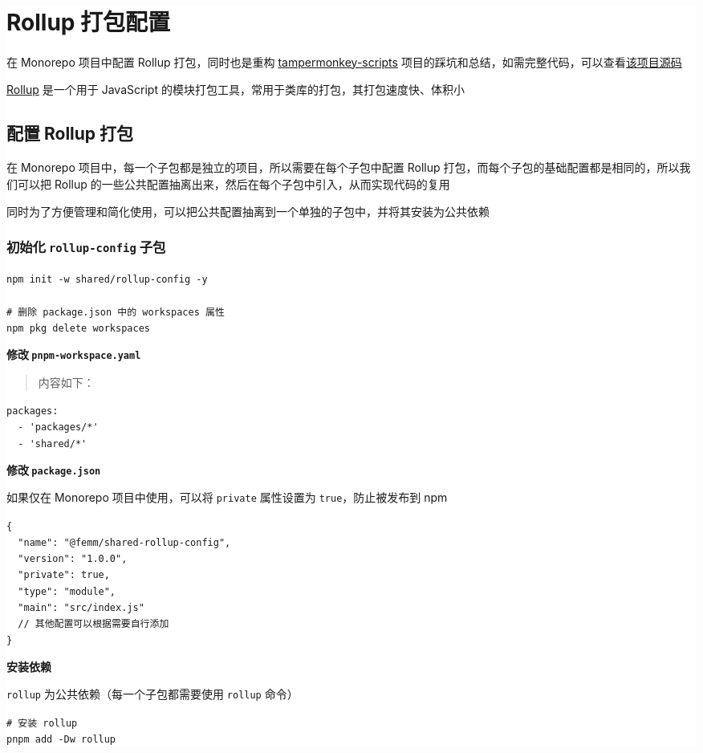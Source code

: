 # Rollup 打包配置

在 Monorepo 项目中配置 Rollup 打包，同时也是重构 [tampermonkey-scripts](https://github.com/maomao1996/tampermonkey-scripts) 项目的踩坑和总结，如需完整代码，可以查看[该项目源码](https://github.com/maomao1996/tampermonkey-scripts)

[Rollup](https://cn.rollupjs.org/) 是一个用于 JavaScript 的模块打包工具，常用于类库的打包，其打包速度快、体积小

## 配置 Rollup 打包

在 Monorepo 项目中，每一个子包都是独立的项目，所以需要在每个子包中配置 Rollup 打包，而每个子包的基础配置都是相同的，所以我们可以把 Rollup 的一些公共配置抽离出来，然后在每个子包中引入，从而实现代码的复用

同时为了方便管理和简化使用，可以把公共配置抽离到一个单独的子包中，并将其安装为公共依赖

### 初始化 `rollup-config` 子包

```shell
npm init -w shared/rollup-config -y

# 删除 package.json 中的 workspaces 属性
npm pkg delete workspaces
```

**修改 `pnpm-workspace.yaml`**

> 内容如下：

```shell
packages:
  - 'packages/*'
  - 'shared/*'
```

**修改 `package.json`**

如果仅在 Monorepo 项目中使用，可以将 `private` 属性设置为 `true`，防止被发布到 npm

```shell
{
  "name": "@femm/shared-rollup-config",
  "version": "1.0.0",
  "private": true,
  "type": "module",
  "main": "src/index.js"
  // 其他配置可以根据需要自行添加
}
```

**安装依赖**

`rollup` 为公共依赖（每一个子包都需要使用 `rollup` 命令）

```shell
# 安装 rollup
pnpm add -Dw rollup
```
